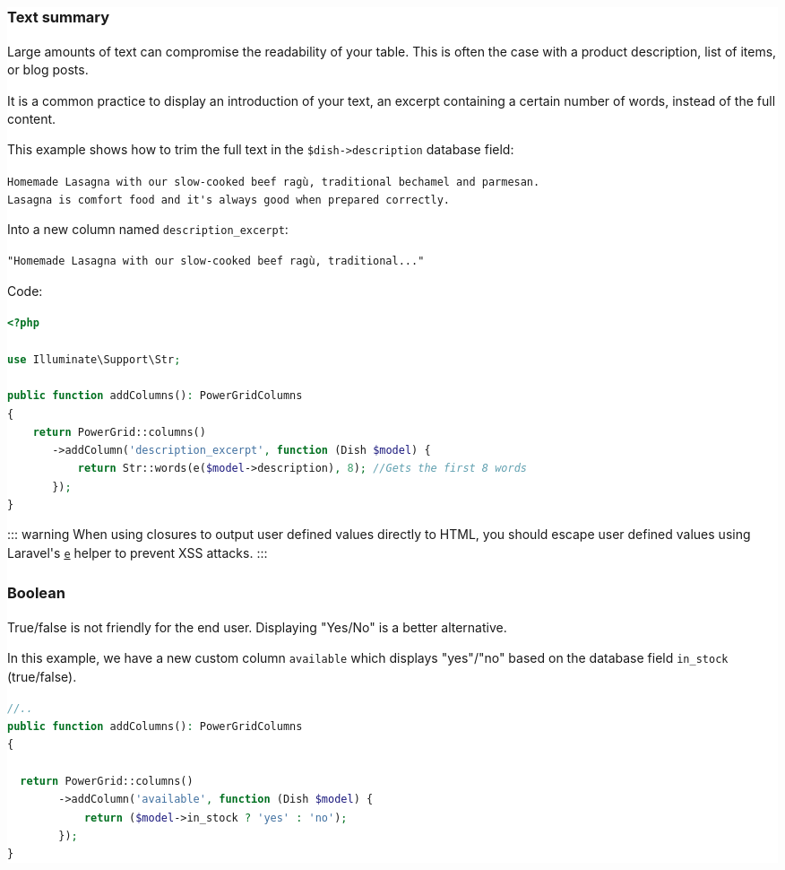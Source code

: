 ### Text summary

Large amounts of text can compromise the readability of your table. This is often the case with a product description, list of items, or blog posts.

It is a common practice to display an introduction of your text, an excerpt containing a certain number of words, instead of the full content.

This example shows how to trim the full text in the `$dish->description` database field:

```text
Homemade Lasagna with our slow-cooked beef ragù, traditional bechamel and parmesan. 
Lasagna is comfort food and it's always good when prepared correctly.
```

Into a new column named `description_excerpt`:

```text
"Homemade Lasagna with our slow-cooked beef ragù, traditional..."
```

Code:

```php
<?php

use Illuminate\Support\Str;

public function addColumns(): PowerGridColumns
{
    return PowerGrid::columns()
       ->addColumn('description_excerpt', function (Dish $model) {
           return Str::words(e($model->description), 8); //Gets the first 8 words
       });
}
```

::: warning
When using closures to output user defined values directly to HTML, you should escape user defined values using Laravel's [`e`](https://laravel.com/docs/9.x/helpers#method-e) helper to prevent XSS attacks.
:::

### Boolean

True/false is not friendly for the end user. Displaying "Yes/No" is a better alternative.

In this example, we have a new custom column `available` which displays "yes"/"no" based on the database field `in_stock` (true/false).

```php
//..
public function addColumns(): PowerGridColumns
{

  return PowerGrid::columns()
        ->addColumn('available', function (Dish $model) {
            return ($model->in_stock ? 'yes' : 'no');
        });
}
```
